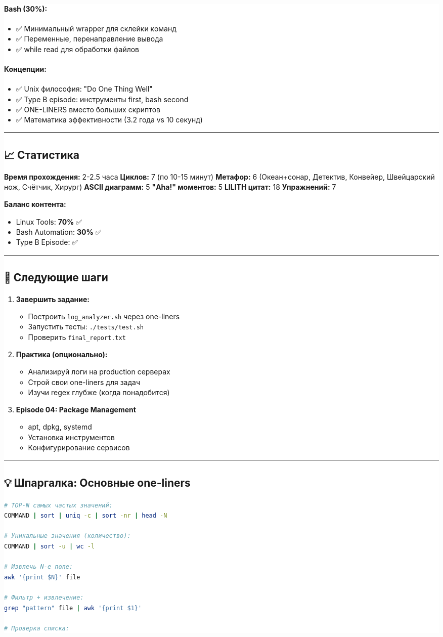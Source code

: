 #### Bash (30%):
- ✅ Минимальный wrapper для склейки команд
- ✅ Переменные, перенаправление вывода
- ✅ while read для обработки файлов

#### Концепции:
- ✅ Unix философия: "Do One Thing Well"
- ✅ Type B episode: инструменты first, bash second
- ✅ ONE-LINERS вместо больших скриптов
- ✅ Математика эффективности (3.2 года vs 10 секунд)

---

## 📈 Статистика

**Время прохождения:** 2-2.5 часа
**Циклов:** 7 (по 10-15 минут)
**Метафор:** 6 (Океан+сонар, Детектив, Конвейер, Швейцарский нож, Счётчик, Хирург)
**ASCII диаграмм:** 5
**"Aha!" моментов:** 5
**LILITH цитат:** 18
**Упражнений:** 7

**Баланс контента:**
- Linux Tools: **70%** ✅
- Bash Automation: **30%** ✅
- Type B Episode: ✅

---

## 🎯 Следующие шаги

1. **Завершить задание:**
   - Построить `log_analyzer.sh` через one-liners
   - Запустить тесты: `./tests/test.sh`
   - Проверить `final_report.txt`

2. **Практика (опционально):**
   - Анализируй логи на production серверах
   - Строй свои one-liners для задач
   - Изучи regex глубже (когда понадобится)

3. **Episode 04: Package Management**
   - apt, dpkg, systemd
   - Установка инструментов
   - Конфигурирование сервисов

---

## 💡 Шпаргалка: Основные one-liners

```bash
# TOP-N самых частых значений:
COMMAND | sort | uniq -c | sort -nr | head -N

# Уникальные значения (количество):
COMMAND | sort -u | wc -l

# Извлечь N-е поле:
awk '{print $N}' file

# Фильтр + извлечение:
grep "pattern" file | awk '{print $1}'

# Проверка списка:
```
